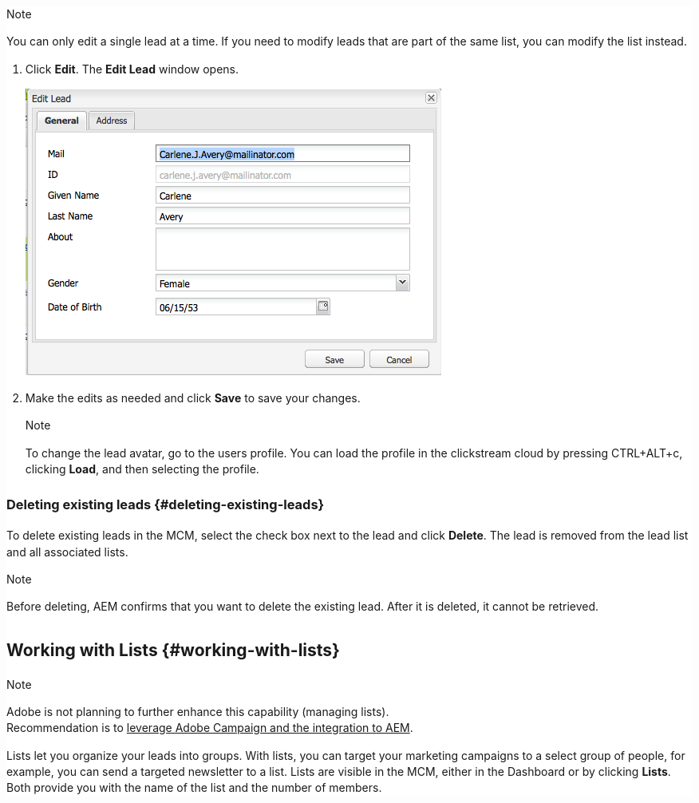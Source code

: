    >[!NOTE]
   >
   >You can only edit a single lead at a time. If you need to modify leads that are part of the same list, you can modify the list instead.

1. Click **Edit**. The **Edit Lead** window opens.

   ![](assets/screen_shot_2012-02-21at124609pm.png)

1. Make the edits as needed and click **Save** to save your changes.

   >[!NOTE]
   >
   >To change the lead avatar, go to the users profile. You can load the profile in the clickstream cloud by pressing CTRL+ALT+c, clicking **Load**, and then selecting the profile.

### Deleting existing leads {#deleting-existing-leads}

To delete existing leads in the MCM, select the check box next to the lead and click **Delete**. The lead is removed from the lead list and all associated lists.

>[!NOTE]
>
>Before deleting, AEM confirms that you want to delete the existing lead. After it is deleted, it cannot be retrieved.

## Working with Lists {#working-with-lists}

>[!NOTE]
>
>Adobe is not planning to further enhance this capability (managing lists).  
>Recommendation is to [leverage Adobe Campaign and the integration to AEM](../../../sites/administering/using/campaign.md).

Lists let you organize your leads into groups. With lists, you can target your marketing campaigns to a select group of people, for example, you can send a targeted newsletter to a list. Lists are visible in the MCM, either in the Dashboard or by clicking **Lists**. Both provide you with the name of the list and the number of members.
